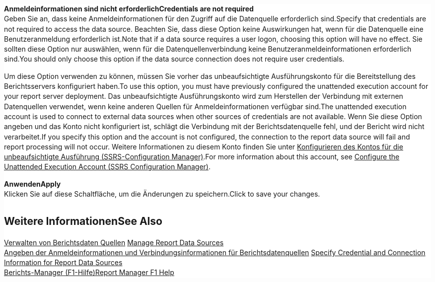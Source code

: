  <span data-ttu-id="186cd-180">**Anmeldeinformationen sind nicht erforderlich**</span><span class="sxs-lookup"><span data-stu-id="186cd-180">**Credentials are not required**</span></span>  
 <span data-ttu-id="186cd-181">Geben Sie an, dass keine Anmeldeinformationen für den Zugriff auf die Datenquelle erforderlich sind.</span><span class="sxs-lookup"><span data-stu-id="186cd-181">Specify that credentials are not required to access the data source.</span></span> <span data-ttu-id="186cd-182">Beachten Sie, dass diese Option keine Auswirkungen hat, wenn für die Datenquelle eine Benutzeranmeldung erforderlich ist.</span><span class="sxs-lookup"><span data-stu-id="186cd-182">Note that if a data source requires a user logon, choosing this option will have no effect.</span></span> <span data-ttu-id="186cd-183">Sie sollten diese Option nur auswählen, wenn für die Datenquellenverbindung keine Benutzeranmeldeinformationen erforderlich sind.</span><span class="sxs-lookup"><span data-stu-id="186cd-183">You should only choose this option if the data source connection does not require user credentials.</span></span>  
  
 <span data-ttu-id="186cd-184">Um diese Option verwenden zu können, müssen Sie vorher das unbeaufsichtigte Ausführungskonto für die Bereitstellung des Berichtsservers konfiguriert haben.</span><span class="sxs-lookup"><span data-stu-id="186cd-184">To use this option, you must have previously configured the unattended execution account for your report server deployment.</span></span> <span data-ttu-id="186cd-185">Das unbeaufsichtigte Ausführungskonto wird zum Herstellen der Verbindung mit externen Datenquellen verwendet, wenn keine anderen Quellen für Anmeldeinformationen verfügbar sind.</span><span class="sxs-lookup"><span data-stu-id="186cd-185">The unattended execution account is used to connect to external data sources when other sources of credentials are not available.</span></span> <span data-ttu-id="186cd-186">Wenn Sie diese Option angeben und das Konto nicht konfiguriert ist, schlägt die Verbindung mit der Berichtsdatenquelle fehl, und der Bericht wird nicht verarbeitet.</span><span class="sxs-lookup"><span data-stu-id="186cd-186">If you specify this option and the account is not configured, the connection to the report data source will fail and report processing will not occur.</span></span>  <span data-ttu-id="186cd-187">Weitere Informationen zu diesem Konto finden Sie unter [Konfigurieren des Kontos für die unbeaufsichtigte Ausführung &#40;SSRS-Configuration Manager&#41;](install-windows/configure-the-unattended-execution-account-ssrs-configuration-manager.md).</span><span class="sxs-lookup"><span data-stu-id="186cd-187">For more information about this account, see [Configure the Unattended Execution Account &#40;SSRS Configuration Manager&#41;](install-windows/configure-the-unattended-execution-account-ssrs-configuration-manager.md).</span></span>  
  
 <span data-ttu-id="186cd-188">**Anwenden**</span><span class="sxs-lookup"><span data-stu-id="186cd-188">**Apply**</span></span>  
 <span data-ttu-id="186cd-189">Klicken Sie auf diese Schaltfläche, um die Änderungen zu speichern.</span><span class="sxs-lookup"><span data-stu-id="186cd-189">Click to save your changes.</span></span>  
  
## <a name="see-also"></a><span data-ttu-id="186cd-190">Weitere Informationen</span><span class="sxs-lookup"><span data-stu-id="186cd-190">See Also</span></span>  
 <span data-ttu-id="186cd-191">[Verwalten von Berichtsdaten Quellen](report-data/manage-report-data-sources.md) </span><span class="sxs-lookup"><span data-stu-id="186cd-191">[Manage Report Data Sources](report-data/manage-report-data-sources.md) </span></span>  
 <span data-ttu-id="186cd-192">[Angeben der Anmeldeinformationen und Verbindungsinformationen für Berichtsdatenquellen](report-data/specify-credential-and-connection-information-for-report-data-sources.md) </span><span class="sxs-lookup"><span data-stu-id="186cd-192">[Specify Credential and Connection Information for Report Data Sources](report-data/specify-credential-and-connection-information-for-report-data-sources.md) </span></span>  
 [<span data-ttu-id="186cd-193">Berichts-Manager (F1-Hilfe)</span><span class="sxs-lookup"><span data-stu-id="186cd-193">Report Manager F1 Help</span></span>](../../2014/reporting-services/report-manager-f1-help.md)  
  
  
